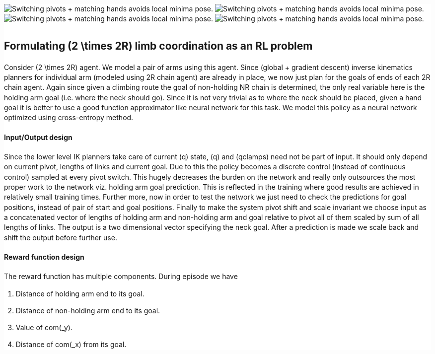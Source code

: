 ![Switching pivots + matching hands avoids local minima
pose.<span label="fig:m"></span>](images/m1.jpg) ![Switching pivots +
matching hands avoids local minima
pose.<span label="fig:m"></span>](images/m2.jpg) ![Switching pivots +
matching hands avoids local minima
pose.<span label="fig:m"></span>](images/m3.jpg) ![Switching pivots +
matching hands avoids local minima
pose.<span label="fig:m"></span>](images/m4.jpg)

## Formulating \(2 \times 2R\) limb coordination as an RL problem

Consider \(2 \times 2R\) agent. We model a pair of arms using this
agent. Since (global + gradient descent) inverse kinematics planners for
individual arm (modeled using 2R chain agent) are already in place, we
now just plan for the goals of ends of each 2R chain agent. Again since
given a climbing route the goal of non-holding NR chain is determined,
the only real variable here is the holding arm goal (i.e. where the neck
should go). Since it is not very trivial as to where the neck should be
placed, given a hand goal it is better to use a good function
approximator like neural network for this task. We model this policy as
a neural network optimized using cross-entropy method.

#### Input/Output design

Since the lower level IK planners take care of current \(q\) state,
\(q\) and \(qclamps\) need not be part of input. It should only depend
on current pivot, lengths of links and current goal. Due to this the
policy becomes a discrete control (instead of continuous control)
sampled at every pivot switch. This hugely decreases the burden on the
network and really only outsources the most proper work to the network
viz. holding arm goal prediction. This is reflected in the training
where good results are achieved in relatively small training times.
Further more, now in order to test the network we just need to check the
predictions for goal positions, instead of pair of start and goal
positions. Finally to make the system pivot shift and scale invariant we
choose input as a concatenated vector of lengths of holding arm and
non-holding arm and goal relative to pivot all of them scaled by sum of
all lengths of links. The output is a two dimensional vector specifying
the neck goal. After a prediction is made we scale back and shift the
output before further use.

#### Reward function design

The reward function has multiple components. During episode we have

1.  Distance of holding arm end to its goal.

2.  Distance of non-holding arm end to its goal.

3.  Value of com\(_y\).

4.  Distance of com\(_x\) from its goal.
